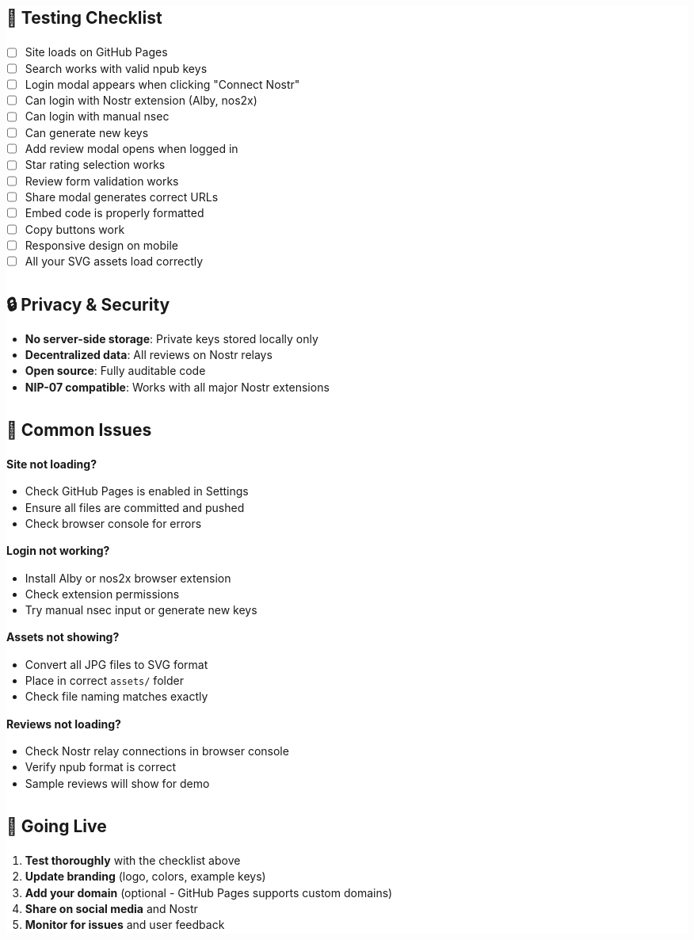 ## 🧪 Testing Checklist

- [ ] Site loads on GitHub Pages
- [ ] Search works with valid npub keys
- [ ] Login modal appears when clicking "Connect Nostr"
- [ ] Can login with Nostr extension (Alby, nos2x)
- [ ] Can login with manual nsec
- [ ] Can generate new keys
- [ ] Add review modal opens when logged in
- [ ] Star rating selection works
- [ ] Review form validation works
- [ ] Share modal generates correct URLs
- [ ] Embed code is properly formatted
- [ ] Copy buttons work
- [ ] Responsive design on mobile
- [ ] All your SVG assets load correctly

## 🔒 Privacy & Security

- **No server-side storage**: Private keys stored locally only
- **Decentralized data**: All reviews on Nostr relays
- **Open source**: Fully auditable code
- **NIP-07 compatible**: Works with all major Nostr extensions

## 🐛 Common Issues

**Site not loading?**
- Check GitHub Pages is enabled in Settings
- Ensure all files are committed and pushed
- Check browser console for errors

**Login not working?**  
- Install Alby or nos2x browser extension
- Check extension permissions
- Try manual nsec input or generate new keys

**Assets not showing?**
- Convert all JPG files to SVG format
- Place in correct `assets/` folder
- Check file naming matches exactly

**Reviews not loading?**
- Check Nostr relay connections in browser console
- Verify npub format is correct
- Sample reviews will show for demo

## 🚀 Going Live

1. **Test thoroughly** with the checklist above
2. **Update branding** (logo, colors, example keys)
3. **Add your domain** (optional - GitHub Pages supports custom domains)
4. **Share on social media** and Nostr
5. **Monitor for issues** and user feedback
